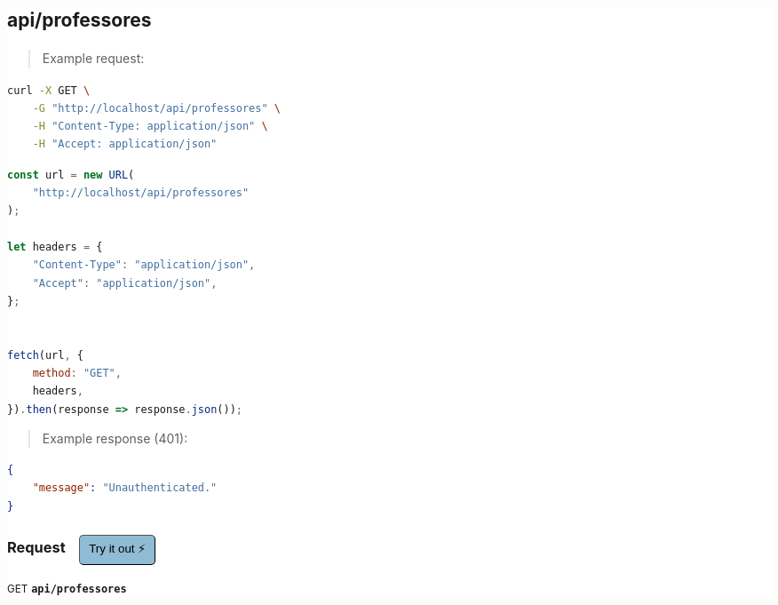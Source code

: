 </p>
</form>


## api/professores




> Example request:

```bash
curl -X GET \
    -G "http://localhost/api/professores" \
    -H "Content-Type: application/json" \
    -H "Accept: application/json"
```

```javascript
const url = new URL(
    "http://localhost/api/professores"
);

let headers = {
    "Content-Type": "application/json",
    "Accept": "application/json",
};


fetch(url, {
    method: "GET",
    headers,
}).then(response => response.json());
```


> Example response (401):

```json
{
    "message": "Unauthenticated."
}
```
<div id="execution-results-GETapi-professores" hidden>
    <blockquote>Received response<span id="execution-response-status-GETapi-professores"></span>:</blockquote>
    <pre class="json"><code id="execution-response-content-GETapi-professores"></code></pre>
</div>
<div id="execution-error-GETapi-professores" hidden>
    <blockquote>Request failed with error:</blockquote>
    <pre><code id="execution-error-message-GETapi-professores"></code></pre>
</div>
<form id="form-GETapi-professores" data-method="GET" data-path="api/professores" data-authed="0" data-hasfiles="0" data-headers='{"Content-Type":"application\/json","Accept":"application\/json"}' onsubmit="event.preventDefault(); executeTryOut('GETapi-professores', this);">
<h3>
    Request&nbsp;&nbsp;&nbsp;
        <button type="button" style="background-color: #8fbcd4; padding: 5px 10px; border-radius: 5px; border-width: thin;" id="btn-tryout-GETapi-professores" onclick="tryItOut('GETapi-professores');">Try it out ⚡</button>
    <button type="button" style="background-color: #c97a7e; padding: 5px 10px; border-radius: 5px; border-width: thin;" id="btn-canceltryout-GETapi-professores" onclick="cancelTryOut('GETapi-professores');" hidden>Cancel</button>&nbsp;&nbsp;
    <button type="submit" style="background-color: #6ac174; padding: 5px 10px; border-radius: 5px; border-width: thin;" id="btn-executetryout-GETapi-professores" hidden>Send Request 💥</button>
    </h3>
<p>
<small class="badge badge-green">GET</small>
 <b><code>api/professores</code></b>